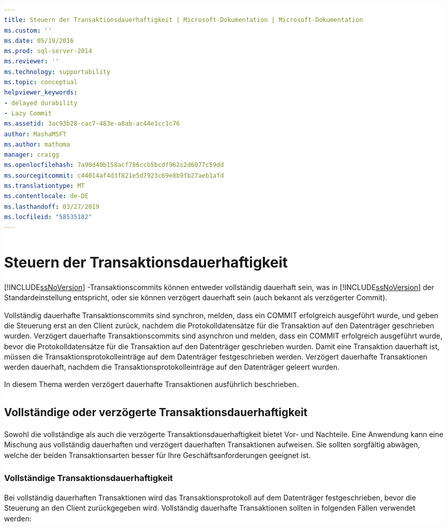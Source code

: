 ```yaml
---
title: Steuern der Transaktionsdauerhaftigkeit | Microsoft-Dokumentation | Microsoft-Dokumentation
ms.custom: ''
ms.date: 05/19/2016
ms.prod: sql-server-2014
ms.reviewer: ''
ms.technology: supportability
ms.topic: conceptual
helpviewer_keywords:
- delayed durability
- Lazy Commit
ms.assetid: 3ac93b28-cac7-483e-a8ab-ac44e1cc1c76
author: MashaMSFT
ms.author: mathoma
manager: craigg
ms.openlocfilehash: 7a90d40b158acf786ccb5bcdf962c2d6077c59dd
ms.sourcegitcommit: c44014af4d3f821e5d7923c69e8b9fb27aeb1afd
ms.translationtype: MT
ms.contentlocale: de-DE
ms.lasthandoff: 03/27/2019
ms.locfileid: "58535182"
---
```

# <a name="control-transaction-durability"></a>Steuern der Transaktionsdauerhaftigkeit
  [!INCLUDE[ssNoVersion](../../includes/ssnoversion-md.md)] -Transaktionscommits können entweder vollständig dauerhaft sein, was in [!INCLUDE[ssNoVersion](../../includes/ssnoversion-md.md)] der Standardeinstellung entspricht, oder sie können verzögert dauerhaft sein (auch bekannt als verzögerter Commit).  
  
 Vollständig dauerhafte Transaktionscommits sind synchron, melden, dass ein COMMIT erfolgreich ausgeführt wurde, und geben die Steuerung erst an den Client zurück, nachdem die Protokolldatensätze für die Transaktion auf den Datenträger geschrieben wurden. Verzögert dauerhafte Transaktionscommits sind asynchron und melden, dass ein COMMIT erfolgreich ausgeführt wurde, bevor die Protokolldatensätze für die Transaktion auf den Datenträger geschrieben wurden. Damit eine Transaktion dauerhaft ist, müssen die Transaktionsprotokolleinträge auf dem Datenträger festgeschrieben werden. Verzögert dauerhafte Transaktionen werden dauerhaft, nachdem die Transaktionsprotokolleinträge auf den Datenträger geleert wurden.  
  
 In diesem Thema werden verzögert dauerhafte Transaktionen ausführlich beschrieben.  
  
## <a name="full-vs-delayed-transaction-durability"></a>Vollständige oder  verzögerte Transaktionsdauerhaftigkeit  
 Sowohl die vollständige als auch die verzögerte Transaktionsdauerhaftigkeit bietet Vor- und Nachteile. Eine Anwendung kann eine Mischung aus vollständig dauerhaften und verzögert dauerhaften Transaktionen aufweisen. Sie sollten sorgfältig abwägen, welche der beiden Transaktionsarten besser für Ihre Geschäftsanforderungen geeignet ist.  
  
### <a name="full-transaction-durability"></a>Vollständige Transaktionsdauerhaftigkeit  
 Bei vollständig dauerhaften Transaktionen wird das Transaktionsprotokoll auf dem Datenträger festgeschrieben, bevor die Steuerung an den Client zurückgegeben wird. Vollständig dauerhafte Transaktionen sollten in folgenden Fällen verwendet werden:  
  